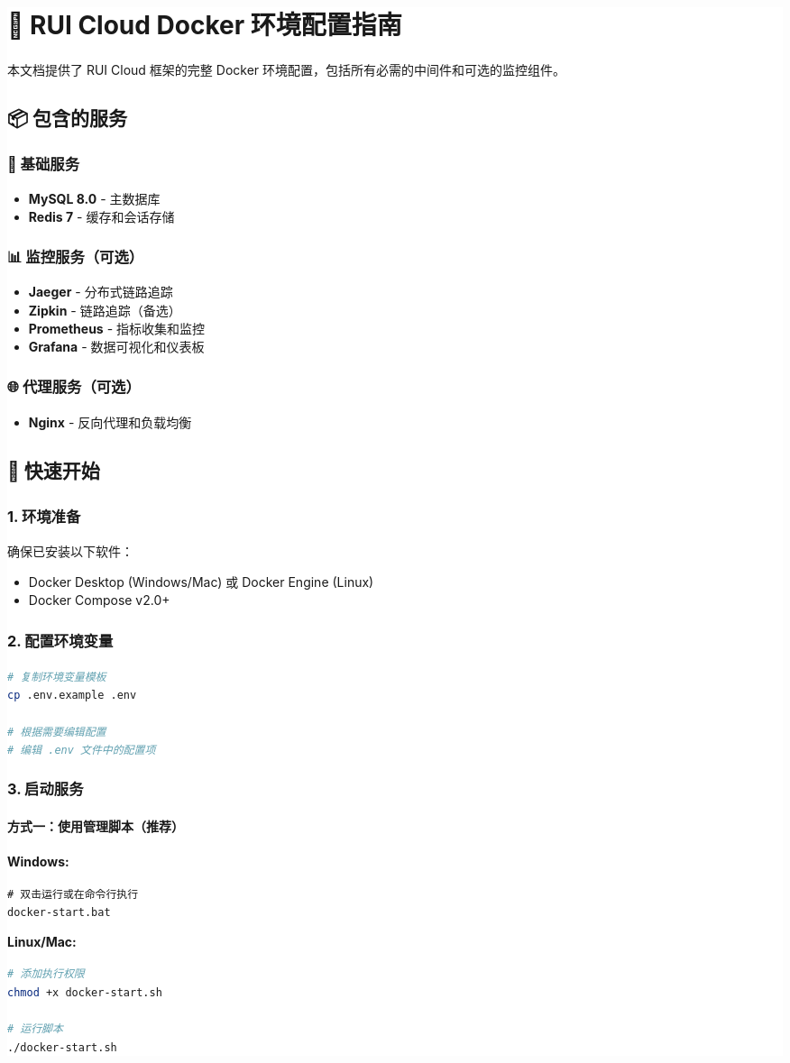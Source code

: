 # 🐳 RUI Cloud Docker 环境配置指南

本文档提供了 RUI Cloud 框架的完整 Docker 环境配置，包括所有必需的中间件和可选的监控组件。

## 📦 包含的服务

### 🔧 基础服务
- **MySQL 8.0** - 主数据库
- **Redis 7** - 缓存和会话存储

### 📊 监控服务（可选）
- **Jaeger** - 分布式链路追踪
- **Zipkin** - 链路追踪（备选）
- **Prometheus** - 指标收集和监控
- **Grafana** - 数据可视化和仪表板

### 🌐 代理服务（可选）
- **Nginx** - 反向代理和负载均衡

## 🚀 快速开始

### 1. 环境准备

确保已安装以下软件：
- Docker Desktop (Windows/Mac) 或 Docker Engine (Linux)
- Docker Compose v2.0+

### 2. 配置环境变量

```bash
# 复制环境变量模板
cp .env.example .env

# 根据需要编辑配置
# 编辑 .env 文件中的配置项
```

### 3. 启动服务

#### 方式一：使用管理脚本（推荐）

**Windows:**
```cmd
# 双击运行或在命令行执行
docker-start.bat
```

**Linux/Mac:**
```bash
# 添加执行权限
chmod +x docker-start.sh

# 运行脚本
./docker-start.sh
```
